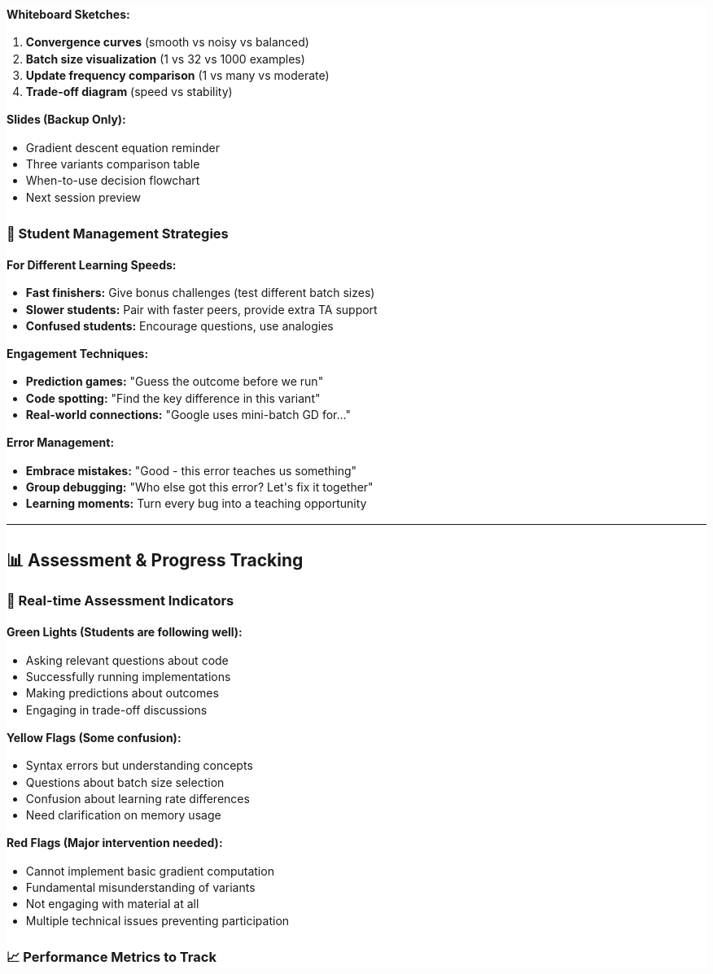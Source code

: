 **Whiteboard Sketches:**
1. **Convergence curves** (smooth vs noisy vs balanced)
2. **Batch size visualization** (1 vs 32 vs 1000 examples)
3. **Update frequency comparison** (1 vs many vs moderate)
4. **Trade-off diagram** (speed vs stability)

**Slides (Backup Only):**
- Gradient descent equation reminder
- Three variants comparison table
- When-to-use decision flowchart
- Next session preview

### 👥 Student Management Strategies

**For Different Learning Speeds:**
- **Fast finishers:** Give bonus challenges (test different batch sizes)
- **Slower students:** Pair with faster peers, provide extra TA support
- **Confused students:** Encourage questions, use analogies

**Engagement Techniques:**
- **Prediction games:** "Guess the outcome before we run"
- **Code spotting:** "Find the key difference in this variant"
- **Real-world connections:** "Google uses mini-batch GD for..."

**Error Management:**
- **Embrace mistakes:** "Good - this error teaches us something"
- **Group debugging:** "Who else got this error? Let's fix it together"
- **Learning moments:** Turn every bug into a teaching opportunity

---

## 📊 Assessment & Progress Tracking

### 🎯 Real-time Assessment Indicators

**Green Lights (Students are following well):**
- Asking relevant questions about code
- Successfully running implementations
- Making predictions about outcomes
- Engaging in trade-off discussions

**Yellow Flags (Some confusion):**
- Syntax errors but understanding concepts
- Questions about batch size selection
- Confusion about learning rate differences
- Need clarification on memory usage

**Red Flags (Major intervention needed):**
- Cannot implement basic gradient computation
- Fundamental misunderstanding of variants
- Not engaging with material at all
- Multiple technical issues preventing participation

### 📈 Performance Metrics to Track
